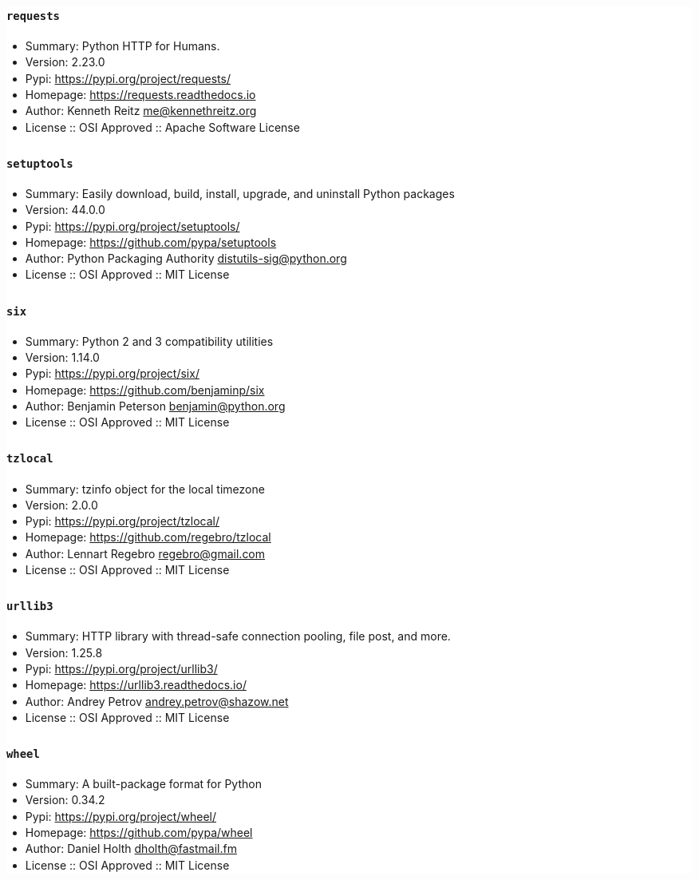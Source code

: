 ### `requests`

* Summary: Python HTTP for Humans.
* Version: 2.23.0
* Pypi: https://pypi.org/project/requests/
* Homepage: https://requests.readthedocs.io
* Author: Kenneth Reitz me@kennethreitz.org
* License :: OSI Approved :: Apache Software License

### `setuptools`

* Summary: Easily download, build, install, upgrade, and uninstall Python packages
* Version: 44.0.0
* Pypi: https://pypi.org/project/setuptools/
* Homepage: https://github.com/pypa/setuptools
* Author: Python Packaging Authority distutils-sig@python.org
* License :: OSI Approved :: MIT License

### `six`

* Summary: Python 2 and 3 compatibility utilities
* Version: 1.14.0
* Pypi: https://pypi.org/project/six/
* Homepage: https://github.com/benjaminp/six
* Author: Benjamin Peterson benjamin@python.org
* License :: OSI Approved :: MIT License

### `tzlocal`

* Summary: tzinfo object for the local timezone
* Version: 2.0.0
* Pypi: https://pypi.org/project/tzlocal/
* Homepage: https://github.com/regebro/tzlocal
* Author: Lennart Regebro regebro@gmail.com
* License :: OSI Approved :: MIT License

### `urllib3`

* Summary: HTTP library with thread-safe connection pooling, file post, and more.
* Version: 1.25.8
* Pypi: https://pypi.org/project/urllib3/
* Homepage: https://urllib3.readthedocs.io/
* Author: Andrey Petrov andrey.petrov@shazow.net
* License :: OSI Approved :: MIT License

### `wheel`

* Summary: A built-package format for Python
* Version: 0.34.2
* Pypi: https://pypi.org/project/wheel/
* Homepage: https://github.com/pypa/wheel
* Author: Daniel Holth dholth@fastmail.fm
* License :: OSI Approved :: MIT License
